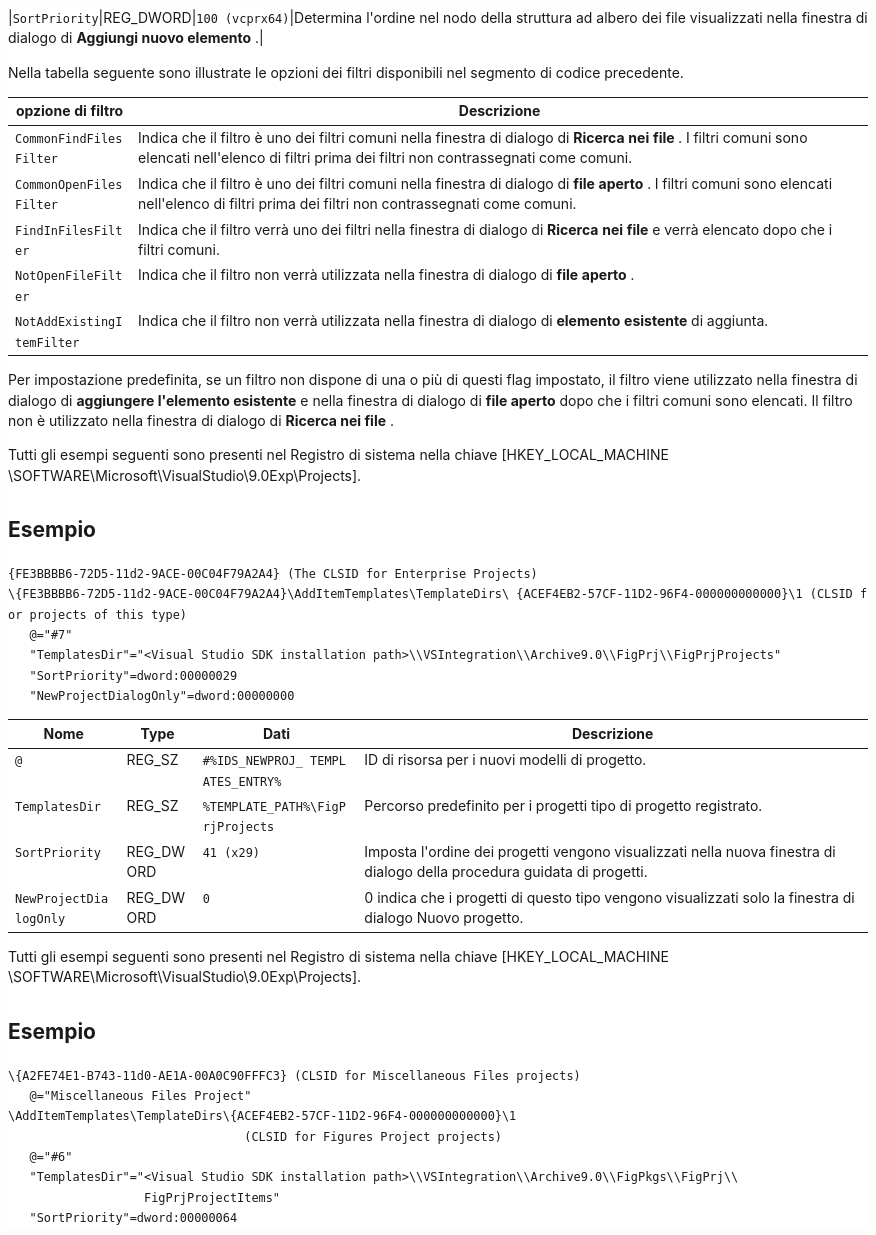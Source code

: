 |`SortPriority`|REG\_DWORD|`100 (vcprx64)`|Determina l'ordine nel nodo della struttura ad albero dei file visualizzati nella finestra di dialogo di **Aggiungi nuovo elemento** .|  
  
 Nella tabella seguente sono illustrate le opzioni dei filtri disponibili nel segmento di codice precedente.  
  
|opzione di filtro|Descrizione|  
|-----------------------|-----------------|  
|`CommonFindFilesFilter`|Indica che il filtro è uno dei filtri comuni nella finestra di dialogo di **Ricerca nei file** .  I filtri comuni sono elencati nell'elenco di filtri prima dei filtri non contrassegnati come comuni.|  
|`CommonOpenFilesFilter`|Indica che il filtro è uno dei filtri comuni nella finestra di dialogo di **file aperto** .  I filtri comuni sono elencati nell'elenco di filtri prima dei filtri non contrassegnati come comuni.|  
|`FindInFilesFilter`|Indica che il filtro verrà uno dei filtri nella finestra di dialogo di **Ricerca nei file** e verrà elencato dopo che i filtri comuni.|  
|`NotOpenFileFilter`|Indica che il filtro non verrà utilizzata nella finestra di dialogo di **file aperto** .|  
|`NotAddExistingItemFilter`|Indica che il filtro non verrà utilizzata nella finestra di dialogo di **elemento esistente** di aggiunta.|  
  
 Per impostazione predefinita, se un filtro non dispone di una o più di questi flag impostato, il filtro viene utilizzato nella finestra di dialogo di **aggiungere l'elemento esistente** e nella finestra di dialogo di **file aperto** dopo che i filtri comuni sono elencati.  Il filtro non è utilizzato nella finestra di dialogo di **Ricerca nei file** .  
  
 Tutti gli esempi seguenti sono presenti nel Registro di sistema nella chiave \[HKEY\_LOCAL\_MACHINE \\SOFTWARE\\Microsoft\\VisualStudio\\9.0Exp\\Projects\].  
  
## Esempio  
  
```  
{FE3BBBB6-72D5-11d2-9ACE-00C04F79A2A4} (The CLSID for Enterprise Projects)  
\{FE3BBBB6-72D5-11d2-9ACE-00C04F79A2A4}\AddItemTemplates\TemplateDirs\ {ACEF4EB2-57CF-11D2-96F4-000000000000}\1 (CLSID for projects of this type)  
   @="#7"  
   "TemplatesDir"="<Visual Studio SDK installation path>\\VSIntegration\\Archive9.0\\FigPrj\\FigPrjProjects"  
   "SortPriority"=dword:00000029  
   "NewProjectDialogOnly"=dword:00000000  
```  
  
|Nome|Type|Dati|Descrizione|  
|----------|----------|----------|-----------------|  
|`@`|REG\_SZ|`#%IDS_NEWPROJ_ TEMPLATES_ENTRY%`|ID di risorsa per i nuovi modelli di progetto.|  
|`TemplatesDir`|REG\_SZ|`%TEMPLATE_PATH%\FigPrjProjects`|Percorso predefinito per i progetti tipo di progetto registrato.|  
|`SortPriority`|REG\_DWORD|`41 (x29)`|Imposta l'ordine dei progetti vengono visualizzati nella nuova finestra di dialogo della procedura guidata di progetti.|  
|`NewProjectDialogOnly`|REG\_DWORD|`0`|0 indica che i progetti di questo tipo vengono visualizzati solo la finestra di dialogo Nuovo progetto.|  
  
 Tutti gli esempi seguenti sono presenti nel Registro di sistema nella chiave \[HKEY\_LOCAL\_MACHINE \\SOFTWARE\\Microsoft\\VisualStudio\\9.0Exp\\Projects\].  
  
## Esempio  
  
```  
\{A2FE74E1-B743-11d0-AE1A-00A0C90FFFC3} (CLSID for Miscellaneous Files projects)  
   @="Miscellaneous Files Project"  
\AddItemTemplates\TemplateDirs\{ACEF4EB2-57CF-11D2-96F4-000000000000}\1  
                                 (CLSID for Figures Project projects)  
   @="#6"  
   "TemplatesDir"="<Visual Studio SDK installation path>\\VSIntegration\\Archive9.0\\FigPkgs\\FigPrj\\                    FigPrjProjectItems"  
   "SortPriority"=dword:00000064  
```  
  